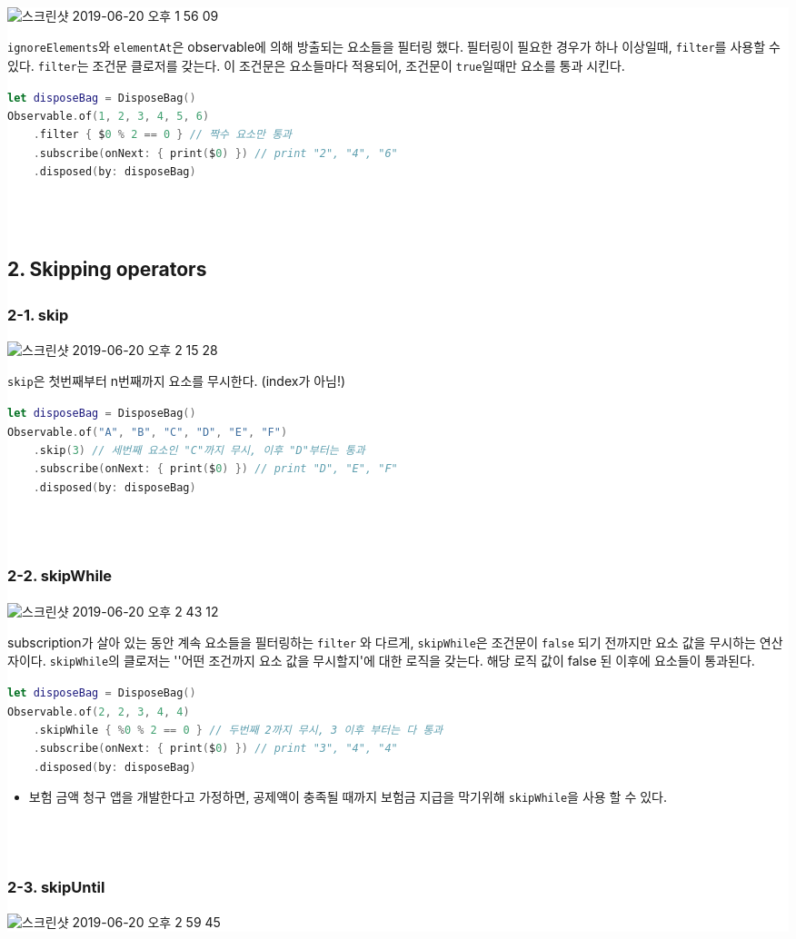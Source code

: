 <img width="476" alt="스크린샷 2019-06-20 오후 1 56 09" src="https://user-images.githubusercontent.com/43217043/59845707-f7032000-9398-11e9-855d-89719e186a56.png">

`ignoreElements`와 `elementAt`은 observable에 의해 방출되는 요소들을 필터링 했다.  필터링이 필요한 경우가 하나 이상일때, `filter`를 사용할 수 있다. `filter`는 조건문 클로저를 갖는다. 이 조건문은 요소들마다 적용되어, 조건문이 `true`일때만 요소를 통과 시킨다.

```swift
let disposeBag = DisposeBag()
Observable.of(1, 2, 3, 4, 5, 6)
	.filter { $0 % 2 == 0 } // 짝수 요소만 통과
  	.subscribe(onNext: { print($0) }) // print "2", "4", "6"
  	.disposed(by: disposeBag)
```
</br></br>


## 2. Skipping operators
### 2-1. skip

<img width="458" alt="스크린샷 2019-06-20 오후 2 15 28" src="https://user-images.githubusercontent.com/43217043/59845708-f7032000-9398-11e9-8186-e7805e2a0ffb.png">

`skip`은 첫번째부터 n번째까지 요소를 무시한다. (index가 아님!)

```swift
let disposeBag = DisposeBag()
Observable.of("A", "B", "C", "D", "E", "F")
	.skip(3) // 세번째 요소인 "C"까지 무시, 이후 "D"부터는 통과
  	.subscribe(onNext: { print($0) }) // print "D", "E", "F"
  	.disposed(by: disposeBag)
```
</br></br>

### 2-2. skipWhile

<img width="458" alt="스크린샷 2019-06-20 오후 2 43 12" src="https://user-images.githubusercontent.com/43217043/59845714-fa96a700-9398-11e9-8f30-4de8ad85e782.png">

subscription가 살아 있는 동안 계속 요소들을 필터링하는 `filter` 와 다르게, `skipWhile`은 조건문이 `false` 되기 전까지만 요소 값을 무시하는 연산자이다. `skipWhile`의 클로저는 ''어떤 조건까지 요소 값을 무시할지'에 대한 로직을 갖는다. 해당 로직 값이 false 된 이후에 요소들이 통과된다.

```swift
let disposeBag = DisposeBag()
Observable.of(2, 2, 3, 4, 4)
	.skipWhile { %0 % 2 == 0 } // 두번째 2까지 무시, 3 이후 부터는 다 통과
  	.subscribe(onNext: { print($0) }) // print "3", "4", "4"
  	.disposed(by: disposeBag)
```
- 보험 금액 청구 앱을 개발한다고 가정하면, 공제액이 충족될 때까지 보험금 지급을 막기위해 `skipWhile`을 사용 할 수 있다.

</br></br>

### 2-3. skipUntil

<img width="471" alt="스크린샷 2019-06-20 오후 2 59 45" src="https://user-images.githubusercontent.com/43217043/59845715-fa96a700-9398-11e9-83ff-35c5af924112.png">

